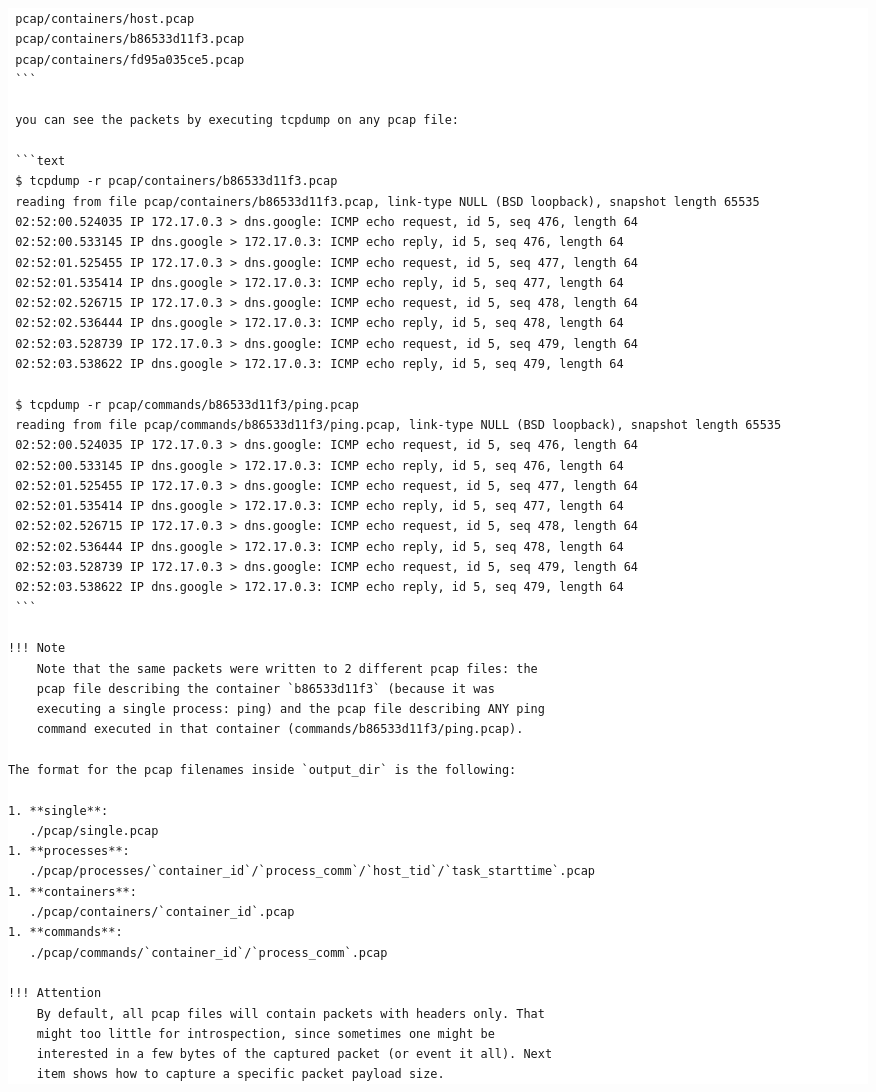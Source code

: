      pcap/containers/host.pcap
     pcap/containers/b86533d11f3.pcap
     pcap/containers/fd95a035ce5.pcap
     ```

     you can see the packets by executing tcpdump on any pcap file:

     ```text
     $ tcpdump -r pcap/containers/b86533d11f3.pcap
     reading from file pcap/containers/b86533d11f3.pcap, link-type NULL (BSD loopback), snapshot length 65535
     02:52:00.524035 IP 172.17.0.3 > dns.google: ICMP echo request, id 5, seq 476, length 64
     02:52:00.533145 IP dns.google > 172.17.0.3: ICMP echo reply, id 5, seq 476, length 64
     02:52:01.525455 IP 172.17.0.3 > dns.google: ICMP echo request, id 5, seq 477, length 64
     02:52:01.535414 IP dns.google > 172.17.0.3: ICMP echo reply, id 5, seq 477, length 64
     02:52:02.526715 IP 172.17.0.3 > dns.google: ICMP echo request, id 5, seq 478, length 64
     02:52:02.536444 IP dns.google > 172.17.0.3: ICMP echo reply, id 5, seq 478, length 64
     02:52:03.528739 IP 172.17.0.3 > dns.google: ICMP echo request, id 5, seq 479, length 64
     02:52:03.538622 IP dns.google > 172.17.0.3: ICMP echo reply, id 5, seq 479, length 64

     $ tcpdump -r pcap/commands/b86533d11f3/ping.pcap
     reading from file pcap/commands/b86533d11f3/ping.pcap, link-type NULL (BSD loopback), snapshot length 65535
     02:52:00.524035 IP 172.17.0.3 > dns.google: ICMP echo request, id 5, seq 476, length 64
     02:52:00.533145 IP dns.google > 172.17.0.3: ICMP echo reply, id 5, seq 476, length 64
     02:52:01.525455 IP 172.17.0.3 > dns.google: ICMP echo request, id 5, seq 477, length 64
     02:52:01.535414 IP dns.google > 172.17.0.3: ICMP echo reply, id 5, seq 477, length 64
     02:52:02.526715 IP 172.17.0.3 > dns.google: ICMP echo request, id 5, seq 478, length 64
     02:52:02.536444 IP dns.google > 172.17.0.3: ICMP echo reply, id 5, seq 478, length 64
     02:52:03.528739 IP 172.17.0.3 > dns.google: ICMP echo request, id 5, seq 479, length 64
     02:52:03.538622 IP dns.google > 172.17.0.3: ICMP echo reply, id 5, seq 479, length 64
     ```

    !!! Note
        Note that the same packets were written to 2 different pcap files: the
        pcap file describing the container `b86533d11f3` (because it was
        executing a single process: ping) and the pcap file describing ANY ping
        command executed in that container (commands/b86533d11f3/ping.pcap).

    The format for the pcap filenames inside `output_dir` is the following:

    1. **single**:  
       ./pcap/single.pcap
    1. **processes**:  
       ./pcap/processes/`container_id`/`process_comm`/`host_tid`/`task_starttime`.pcap
    1. **containers**:  
       ./pcap/containers/`container_id`.pcap
    1. **commands**:  
       ./pcap/commands/`container_id`/`process_comm`.pcap

    !!! Attention
        By default, all pcap files will contain packets with headers only. That
        might too little for introspection, since sometimes one might be
        interested in a few bytes of the captured packet (or event it all). Next
        item shows how to capture a specific packet payload size.
